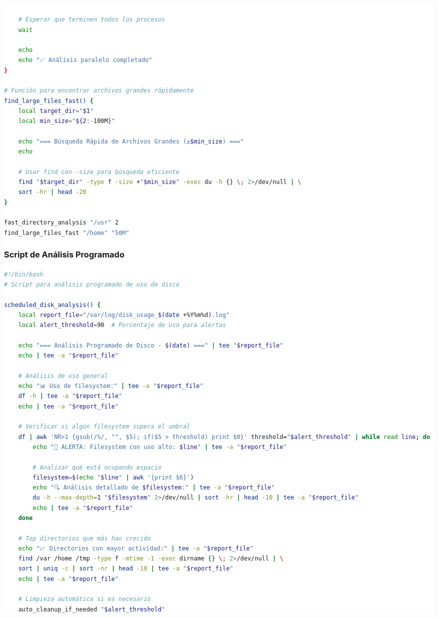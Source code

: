 ```bash
    
    # Esperar que terminen todos los procesos
    wait
    
    echo
    echo "✅ Análisis paralelo completado"
}

# Función para encontrar archivos grandes rápidamente
find_large_files_fast() {
    local target_dir="$1"
    local min_size="${2:-100M}"
    
    echo "=== Búsqueda Rápida de Archivos Grandes (≥$min_size) ==="
    echo
    
    # Usar find con -size para búsqueda eficiente
    find "$target_dir" -type f -size +"$min_size" -exec du -h {} \; 2>/dev/null | \
    sort -hr | head -20
}

fast_directory_analysis "/usr" 2
find_large_files_fast "/home" "50M"
```

### **Script de Análisis Programado**

```bash
#!/bin/bash
# Script para análisis programado de uso de disco

scheduled_disk_analysis() {
    local report_file="/var/log/disk_usage_$(date +%Y%m%d).log"
    local alert_threshold=90  # Porcentaje de uso para alertas
    
    echo "=== Análisis Programado de Disco - $(date) ===" | tee "$report_file"
    echo | tee -a "$report_file"
    
    # Análisis de uso general
    echo "📊 Uso de filesystem:" | tee -a "$report_file"
    df -h | tee -a "$report_file"
    echo | tee -a "$report_file"
    
    # Verificar si algún filesystem supera el umbral
    df | awk 'NR>1 {gsub(/%/, "", $5); if($5 > threshold) print $0}' threshold="$alert_threshold" | while read line; do
        echo "🚨 ALERTA: Filesystem con uso alto: $line" | tee -a "$report_file"
        
        # Analizar qué está ocupando espacio
        filesystem=$(echo "$line" | awk '{print $6}')
        echo "🔍 Análisis detallado de $filesystem:" | tee -a "$report_file"
        du -h --max-depth=1 "$filesystem" 2>/dev/null | sort -hr | head -10 | tee -a "$report_file"
        echo | tee -a "$report_file"
    done
    
    # Top directorios que más han crecido
    echo "📈 Directorios con mayor actividad:" | tee -a "$report_file"
    find /var /home /tmp -type f -mtime -1 -exec dirname {} \; 2>/dev/null | \
    sort | uniq -c | sort -nr | head -10 | tee -a "$report_file"
    echo | tee -a "$report_file"
    
    # Limpieza automática si es necesario
    auto_cleanup_if_needed "$alert_threshold"
```